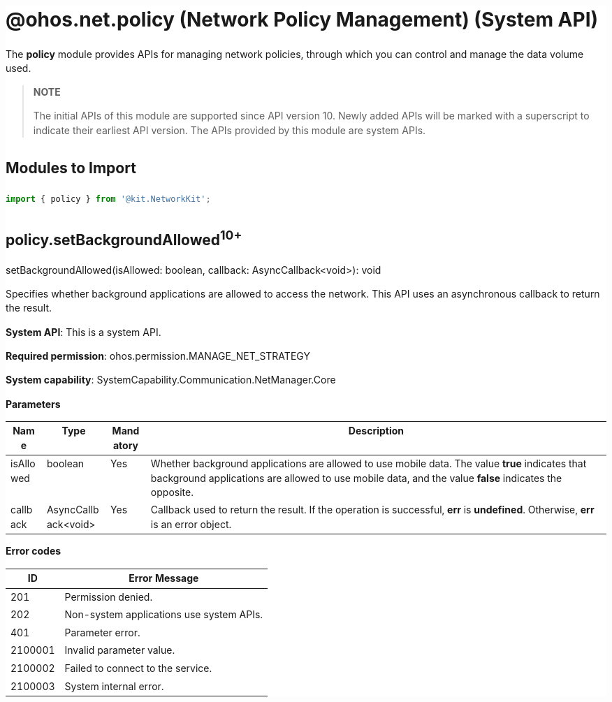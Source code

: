 # @ohos.net.policy (Network Policy Management) (System API)


The **policy** module provides APIs for managing network policies, through which you can control and manage the data volume used.

> **NOTE**
>
> The initial APIs of this module are supported since API version 10. Newly added APIs will be marked with a superscript to indicate their earliest API version.
> The APIs provided by this module are system APIs.

## Modules to Import

```ts
import { policy } from '@kit.NetworkKit';
```

## policy.setBackgroundAllowed<sup>10+</sup>

setBackgroundAllowed(isAllowed: boolean, callback: AsyncCallback\<void>): void

Specifies whether background applications are allowed to access the network. This API uses an asynchronous callback to return the result.

**System API**: This is a system API.

**Required permission**: ohos.permission.MANAGE_NET_STRATEGY

**System capability**: SystemCapability.Communication.NetManager.Core

**Parameters**

| Name   | Type                | Mandatory| Description                                                        |
| --------- | -------------------- | ---- | ------------------------------------------------------------ |
| isAllowed | boolean              | Yes  | Whether background applications are allowed to use mobile data. The value **true** indicates that background applications are allowed to use mobile data, and the value **false** indicates the opposite.                                    |
| callback  | AsyncCallback\<void> | Yes  | Callback used to return the result. If the operation is successful, **err** is **undefined**. Otherwise, **err** is an error object.|

**Error codes**

| ID| Error Message                                    |
| --------- | -------------------------------------------- |
| 201       | Permission denied.                           |
| 202       | Non-system applications use system APIs.     |
| 401       | Parameter error.                             |
| 2100001   | Invalid parameter value.                     |
| 2100002   | Failed to connect to the service.            |
| 2100003   | System internal error.                       |
